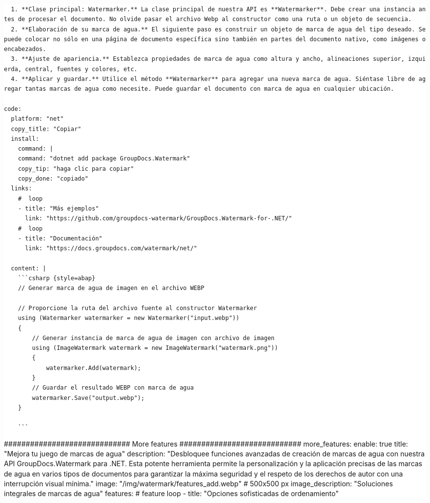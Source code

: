       1. **Clase principal: Watermarker.** La clase principal de nuestra API es **Watermarker**. Debe crear una instancia antes de procesar el documento. No olvide pasar el archivo Webp al constructor como una ruta o un objeto de secuencia.
      2. **Elaboración de su marca de agua.** El siguiente paso es construir un objeto de marca de agua del tipo deseado. Se puede colocar no sólo en una página de documento específica sino también en partes del documento nativo, como imágenes o encabezados.
      3. **Ajuste de apariencia.** Establezca propiedades de marca de agua como altura y ancho, alineaciones superior, izquierda, central, fuentes y colores, etc.
      4. **Aplicar y guardar.** Utilice el método **Watermarker** para agregar una nueva marca de agua. Siéntase libre de agregar tantas marcas de agua como necesite. Puede guardar el documento con marca de agua en cualquier ubicación.
   
    code:
      platform: "net"
      copy_title: "Copiar"
      install:
        command: |
        command: "dotnet add package GroupDocs.Watermark"
        copy_tip: "haga clic para copiar"
        copy_done: "copiado"
      links:
        #  loop
        - title: "Más ejemplos"
          link: "https://github.com/groupdocs-watermark/GroupDocs.Watermark-for-.NET/"
        #  loop
        - title: "Documentación"
          link: "https://docs.groupdocs.com/watermark/net/"
          
      content: |
        ```csharp {style=abap}
        // Generar marca de agua de imagen en el archivo WEBP

        // Proporcione la ruta del archivo fuente al constructor Watermarker
        using (Watermarker watermarker = new Watermarker("input.webp"))
        {
            // Generar instancia de marca de agua de imagen con archivo de imagen
            using (ImageWatermark watermark = new ImageWatermark("watermark.png"))
            {
                watermarker.Add(watermark);
            }
            // Guardar el resultado WEBP con marca de agua
            watermarker.Save("output.webp");
        }
        
        ```  

############################# More features ############################
more_features:
  enable: true
  title: "Mejora tu juego de marcas de agua"
  description: "Desbloquee funciones avanzadas de creación de marcas de agua con nuestra API GroupDocs.Watermark para .NET. Esta potente herramienta permite la personalización y la aplicación precisas de las marcas de agua en varios tipos de documentos para garantizar la máxima seguridad y el respeto de los derechos de autor con una interrupción visual mínima."
  image: "/img/watermark/features_add.webp" # 500x500 px
  image_description: "Soluciones integrales de marcas de agua"
  features:
    # feature loop
    - title: "Opciones sofisticadas de ordenamiento"